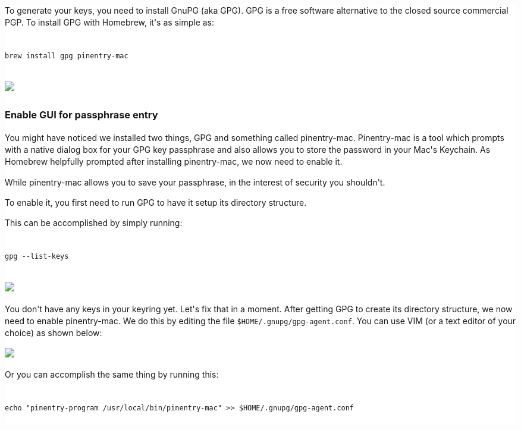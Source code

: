 To generate your keys, you need to install GnuPG (aka GPG). GPG is a free software alternative to the closed source commercial PGP. To install GPG with Homebrew, it's as simple as:

<pre class="command-line" data-user="user" data-host="mac">
<code class="language-bash">
brew install gpg pinentry-mac
</code>
</pre>

<div class="cerb-screenshot">
<img src="/assets/images/guides/mail/gpg/install-gpg.png" class="screenshot">
</div>

### Enable GUI for passphrase entry

You might have noticed we installed two things, GPG and something called pinentry-mac. Pinentry-mac is a tool which prompts with a native dialog box for your GPG key passphrase and also
allows you to store the password in your Mac's Keychain. As Homebrew helpfully prompted after installing pinentry-mac, we now need to enable it.

<div class="cerb-box note">
<p>While pinentry-mac allows you to save your passphrase, in the interest of security you shouldn't.</p>
</div>

To enable it, you first need to run GPG to have it setup its directory structure.

This can be accomplished by simply running:

<pre class="command-line" data-user="user" data-host="mac">
<code class="language-bash">
gpg --list-keys
</code>
</pre>

<div class="cerb-screenshot">
<img src="/assets/images/guides/mail/gpg/initial-run.png" class="screenshot">
</div>

You don't have any keys in your keyring yet. Let's fix that in a moment. After getting GPG to create its directory structure, we now need to enable pinentry-mac.
We do this by editing the file `$HOME/.gnupg/gpg-agent.conf`. You can use VIM (or a text editor of your choice) as shown below:

<div class="cerb-screenshot">
<img src="/assets/images/guides/mail/gpg/pinentry-mac-setup.png" class="screenshot">
</div>

Or you can accomplish the same thing by running this:

<pre class="command-line" data-user="user" data-host="mac">
<code class="language-bash">
echo "pinentry-program /usr/local/bin/pinentry-mac" >> $HOME/.gnupg/gpg-agent.conf
</code>
</pre>
